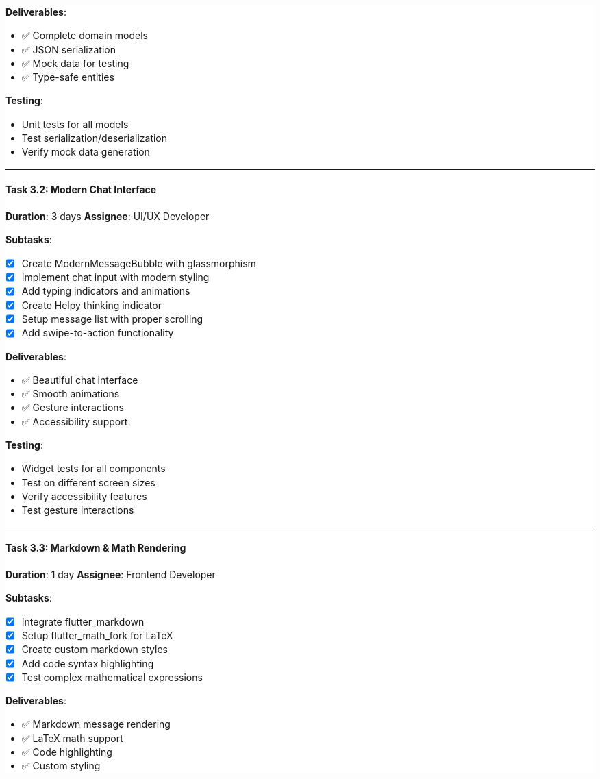 **Deliverables**:
- ✅ Complete domain models
- ✅ JSON serialization
- ✅ Mock data for testing
- ✅ Type-safe entities

**Testing**:
- Unit tests for all models
- Test serialization/deserialization
- Verify mock data generation

---

#### Task 3.2: Modern Chat Interface
**Duration**: 3 days
**Assignee**: UI/UX Developer

**Subtasks**:
- [x] Create ModernMessageBubble with glassmorphism
- [x] Implement chat input with modern styling
- [x] Add typing indicators and animations
- [x] Create Helpy thinking indicator
- [x] Setup message list with proper scrolling
- [x] Add swipe-to-action functionality

**Deliverables**:
- ✅ Beautiful chat interface
- ✅ Smooth animations
- ✅ Gesture interactions
- ✅ Accessibility support

**Testing**:
- Widget tests for all components
- Test on different screen sizes
- Verify accessibility features
- Test gesture interactions

---

#### Task 3.3: Markdown & Math Rendering
**Duration**: 1 day
**Assignee**: Frontend Developer

**Subtasks**:
- [x] Integrate flutter_markdown
- [x] Setup flutter_math_fork for LaTeX
- [x] Create custom markdown styles
- [x] Add code syntax highlighting
- [x] Test complex mathematical expressions

**Deliverables**:
- ✅ Markdown message rendering
- ✅ LaTeX math support
- ✅ Code highlighting
- ✅ Custom styling
